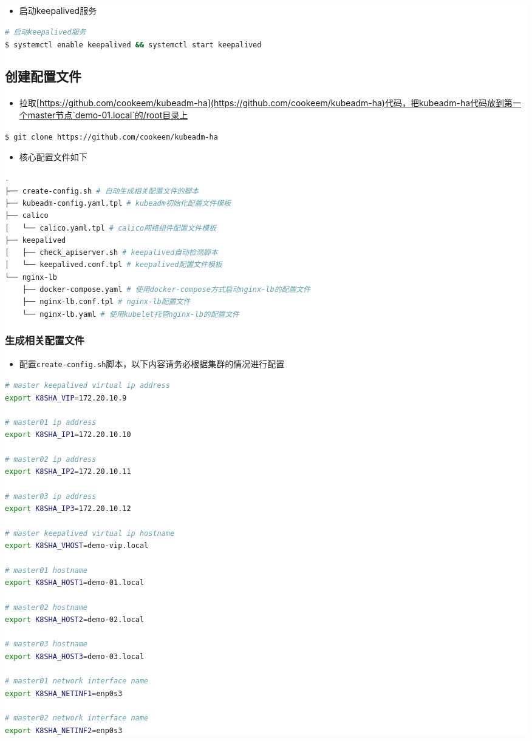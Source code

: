 - 启动keepalived服务

```bash
# 启动keepalived服务
$ systemctl enable keepalived && systemctl start keepalived
```

## 创建配置文件

- 拉取[https://github.com/cookeem/kubeadm-ha](https://github.com/cookeem/kubeadm-ha)代码，把kubeadm-ha代码放到第一个master节点`demo-01.local`的/root目录上

```bash
$ git clone https://github.com/cookeem/kubeadm-ha
```

- 核心配置文件如下

```bash
.
├── create-config.sh # 自动生成相关配置文件的脚本
├── kubeadm-config.yaml.tpl # kubeadm初始化配置文件模板
├── calico
│   └── calico.yaml.tpl # calico网络组件配置文件模板
├── keepalived
│   ├── check_apiserver.sh # keepalived自动检测脚本
│   └── keepalived.conf.tpl # keepalived配置文件模板
└── nginx-lb
    ├── docker-compose.yaml # 使用docker-compose方式启动nginx-lb的配置文件
    ├── nginx-lb.conf.tpl # nginx-lb配置文件
    └── nginx-lb.yaml # 使用kubelet托管nginx-lb的配置文件
```

### 生成相关配置文件

- 配置`create-config.sh`脚本，以下内容请务必根据集群的情况进行配置

```bash
# master keepalived virtual ip address
export K8SHA_VIP=172.20.10.9

# master01 ip address
export K8SHA_IP1=172.20.10.10

# master02 ip address
export K8SHA_IP2=172.20.10.11

# master03 ip address
export K8SHA_IP3=172.20.10.12

# master keepalived virtual ip hostname
export K8SHA_VHOST=demo-vip.local

# master01 hostname
export K8SHA_HOST1=demo-01.local

# master02 hostname
export K8SHA_HOST2=demo-02.local

# master03 hostname
export K8SHA_HOST3=demo-03.local

# master01 network interface name
export K8SHA_NETINF1=enp0s3

# master02 network interface name
export K8SHA_NETINF2=enp0s3
```